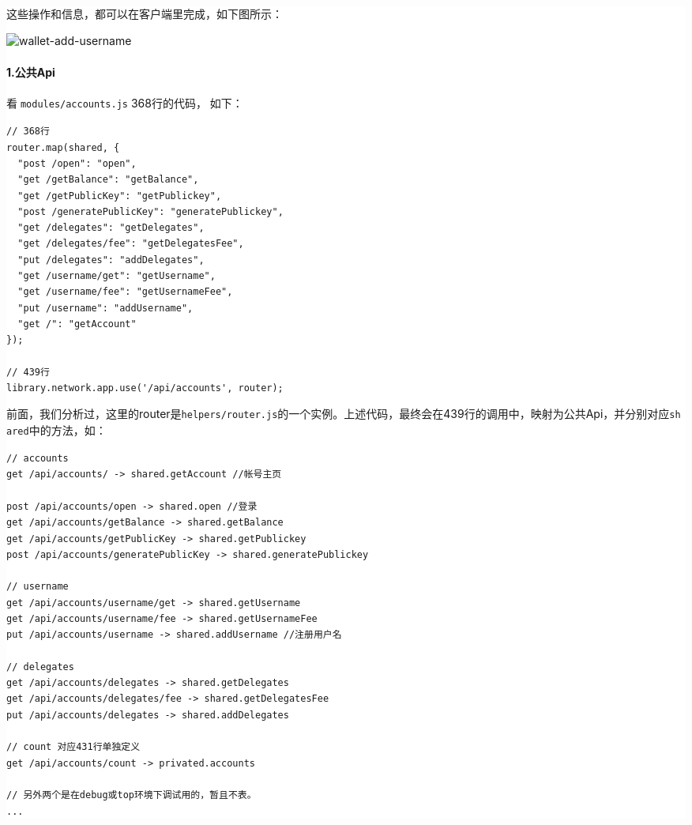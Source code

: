 这些操作和信息，都可以在客户端里完成，如下图所示：

![wallet-add-username][]

#### 1.公共Api

看 `modules/accounts.js` 368行的代码， 如下：

```
// 368行
router.map(shared, {
  "post /open": "open",
  "get /getBalance": "getBalance",
  "get /getPublicKey": "getPublickey",
  "post /generatePublicKey": "generatePublickey",
  "get /delegates": "getDelegates",
  "get /delegates/fee": "getDelegatesFee",
  "put /delegates": "addDelegates",
  "get /username/get": "getUsername",
  "get /username/fee": "getUsernameFee",
  "put /username": "addUsername",
  "get /": "getAccount"
});

// 439行
library.network.app.use('/api/accounts', router);
```

前面，我们分析过，这里的router是`helpers/router.js`的一个实例。上述代码，最终会在439行的调用中，映射为公共Api，并分别对应`shared`中的方法，如：

```
// accounts
get /api/accounts/ -> shared.getAccount //帐号主页

post /api/accounts/open -> shared.open //登录
get /api/accounts/getBalance -> shared.getBalance
get /api/accounts/getPublicKey -> shared.getPublickey
post /api/accounts/generatePublicKey -> shared.generatePublickey

// username
get /api/accounts/username/get -> shared.getUsername
get /api/accounts/username/fee -> shared.getUsernameFee
put /api/accounts/username -> shared.addUsername //注册用户名

// delegates
get /api/accounts/delegates -> shared.getDelegates
get /api/accounts/delegates/fee -> shared.getDelegatesFee
put /api/accounts/delegates -> shared.addDelegates

// count 对应431行单独定义
get /api/accounts/count -> privated.accounts

// 另外两个是在debug或top环境下调试用的，暂且不表。
...
```


[亿书白皮书]: http://ebookchain.org/ebookchain.pdf
[wallet-add-username]: /img/ebook/third/wallet-add-username.png
[accounts-class.png]: /img/ebook/modules/accounts/accounts-class.png
[contacts-class.png]: /img/ebook/modules/accounts/contacts-class.png